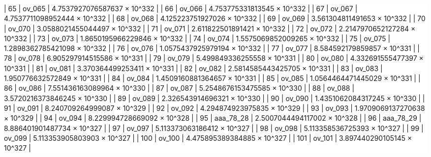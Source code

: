 | 65 | ov_065 | 4.7537927076587637 × 10^332 |
| 66 | ov_066 | 4.753775331813545 × 10^332 |
| 67 | ov_067 | 4.7537711098952444 × 10^332 |
| 68 | ov_068 | 4.125223751927026 × 10^332 |
| 69 | ov_069 | 3.561304811491653 × 10^332 |
| 70 | ov_070 | 3.0588021455044497 × 10^332 |
| 71 | ov_071 | 2.611822501891421 × 10^332 |
| 72 | ov_072 | 2.2147970652127284 × 10^332 |
| 73 | ov_073 | 1.8650195966229846 × 10^332 |
| 74 | ov_074 | 1.5575069852009265 × 10^332 |
| 75 | ov_075 | 1.2898362785421098 × 10^332 |
| 76 | ov_076 | 1.0575437925979194 × 10^332 |
| 77 | ov_077 | 8.584592179859857 × 10^331 |
| 78 | ov_078 | 6.905297914515586 × 10^331 |
| 79 | ov_079 | 5.499849336255558 × 10^331 |
| 80 | ov_080 | 4.332691555477397 × 10^331 |
| 81 | ov_081 | 3.370364499253411 × 10^331 |
| 82 | ov_082 | 2.5814585443425705 × 10^331 |
| 83 | ov_083 | 1.950776632572849 × 10^331 |
| 84 | ov_084 | 1.4509160881364657 × 10^331 |
| 85 | ov_085 | 1.0564464471445029 × 10^331 |
| 86 | ov_086 | 7.551436163089964 × 10^330 |
| 87 | ov_087 | 5.2548676153475585 × 10^330 |
| 88 | ov_088 | 3.5720216373846245 × 10^330 |
| 89 | ov_089 | 2.326543914696321 × 10^330 |
| 90 | ov_090 | 1.4351062084317245 × 10^330 |
| 91 | ov_091 | 8.240709264999087 × 10^329 |
| 92 | ov_092 | 4.294874923975835 × 10^329 |
| 93 | ov_093 | 1.9709069137270638 × 10^329 |
| 94 | ov_094 | 8.229994728669092 × 10^328 |
| 95 | aaa_78_28 | 2.5007044494117002 × 10^328 |
| 96 | aaa_78_29 | 8.886401901487734 × 10^327 |
| 97 | ov_097 | 5.113373063186412 × 10^327 |
| 98 | ov_098 | 5.113358536725393 × 10^327 |
| 99 | ov_099 | 5.113353905803903 × 10^327 |
| 100 | ov_100 | 4.475895389384885 × 10^327 |
| 101 | ov_101 | 3.897440290105145 × 10^327 |